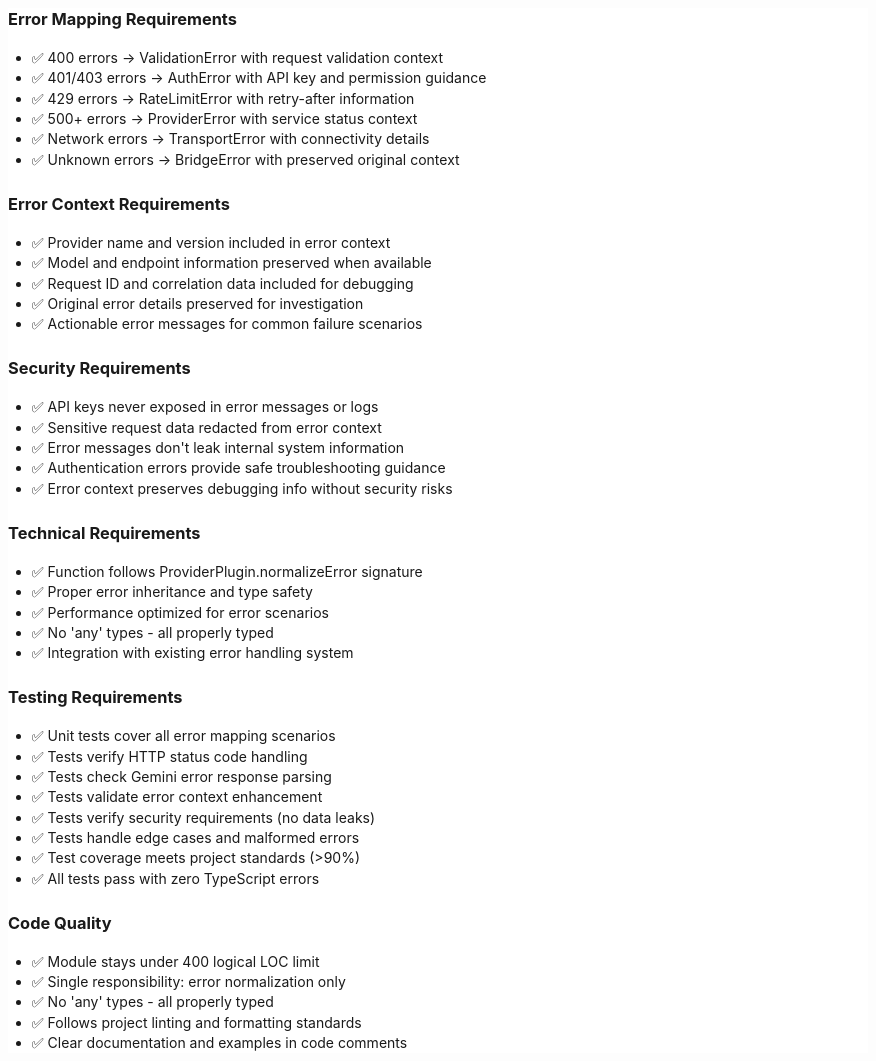 ### Error Mapping Requirements

- ✅ 400 errors → ValidationError with request validation context
- ✅ 401/403 errors → AuthError with API key and permission guidance
- ✅ 429 errors → RateLimitError with retry-after information
- ✅ 500+ errors → ProviderError with service status context
- ✅ Network errors → TransportError with connectivity details
- ✅ Unknown errors → BridgeError with preserved original context

### Error Context Requirements

- ✅ Provider name and version included in error context
- ✅ Model and endpoint information preserved when available
- ✅ Request ID and correlation data included for debugging
- ✅ Original error details preserved for investigation
- ✅ Actionable error messages for common failure scenarios

### Security Requirements

- ✅ API keys never exposed in error messages or logs
- ✅ Sensitive request data redacted from error context
- ✅ Error messages don't leak internal system information
- ✅ Authentication errors provide safe troubleshooting guidance
- ✅ Error context preserves debugging info without security risks

### Technical Requirements

- ✅ Function follows ProviderPlugin.normalizeError signature
- ✅ Proper error inheritance and type safety
- ✅ Performance optimized for error scenarios
- ✅ No 'any' types - all properly typed
- ✅ Integration with existing error handling system

### Testing Requirements

- ✅ Unit tests cover all error mapping scenarios
- ✅ Tests verify HTTP status code handling
- ✅ Tests check Gemini error response parsing
- ✅ Tests validate error context enhancement
- ✅ Tests verify security requirements (no data leaks)
- ✅ Tests handle edge cases and malformed errors
- ✅ Test coverage meets project standards (>90%)
- ✅ All tests pass with zero TypeScript errors

### Code Quality

- ✅ Module stays under 400 logical LOC limit
- ✅ Single responsibility: error normalization only
- ✅ No 'any' types - all properly typed
- ✅ Follows project linting and formatting standards
- ✅ Clear documentation and examples in code comments
